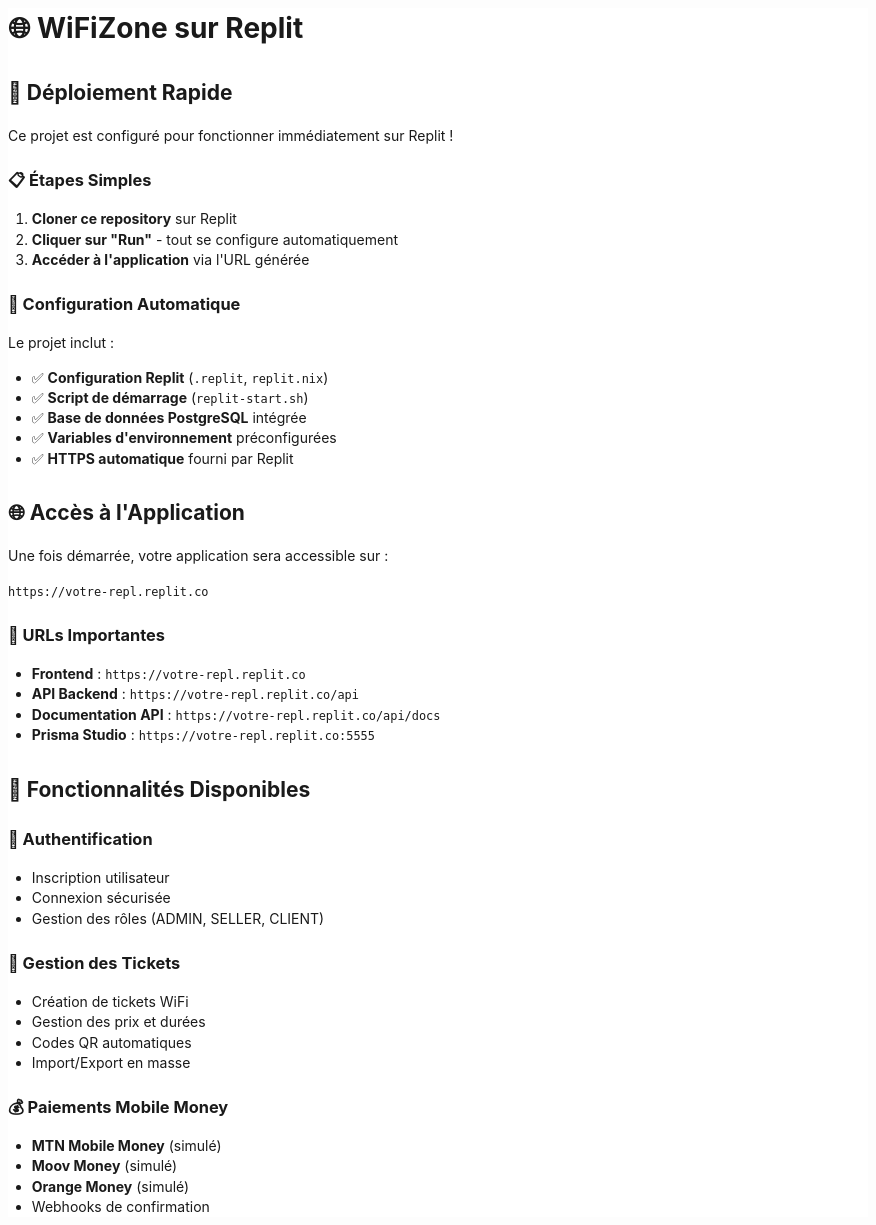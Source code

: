 # 🌐 WiFiZone sur Replit

## 🚀 Déploiement Rapide

Ce projet est configuré pour fonctionner immédiatement sur Replit !

### 📋 Étapes Simples

1. **Cloner ce repository** sur Replit
2. **Cliquer sur "Run"** - tout se configure automatiquement
3. **Accéder à l'application** via l'URL générée

### 🔧 Configuration Automatique

Le projet inclut :
- ✅ **Configuration Replit** (`.replit`, `replit.nix`)
- ✅ **Script de démarrage** (`replit-start.sh`)
- ✅ **Base de données PostgreSQL** intégrée
- ✅ **Variables d'environnement** préconfigurées
- ✅ **HTTPS automatique** fourni par Replit

## 🌐 Accès à l'Application

Une fois démarrée, votre application sera accessible sur :
```
https://votre-repl.replit.co
```

### 📱 URLs Importantes

- **Frontend** : `https://votre-repl.replit.co`
- **API Backend** : `https://votre-repl.replit.co/api`
- **Documentation API** : `https://votre-repl.replit.co/api/docs`
- **Prisma Studio** : `https://votre-repl.replit.co:5555`

## 🎯 Fonctionnalités Disponibles

### 👤 Authentification
- Inscription utilisateur
- Connexion sécurisée
- Gestion des rôles (ADMIN, SELLER, CLIENT)

### 🎫 Gestion des Tickets
- Création de tickets WiFi
- Gestion des prix et durées
- Codes QR automatiques
- Import/Export en masse

### 💰 Paiements Mobile Money
- **MTN Mobile Money** (simulé)
- **Moov Money** (simulé)
- **Orange Money** (simulé)
- Webhooks de confirmation
